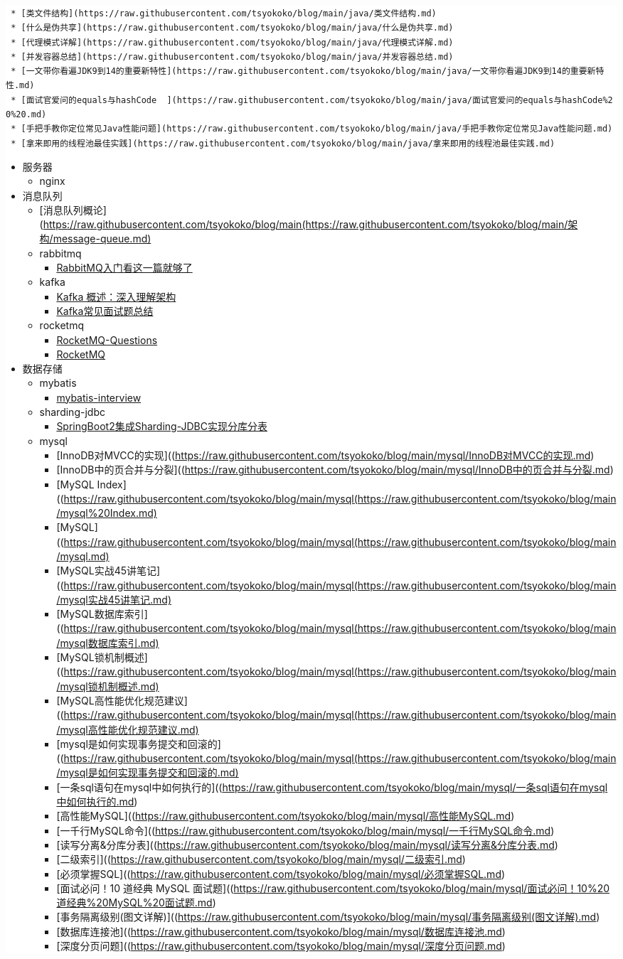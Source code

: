      * [类文件结构](https://raw.githubusercontent.com/tsyokoko/blog/main/java/类文件结构.md)
     * [什么是伪共享](https://raw.githubusercontent.com/tsyokoko/blog/main/java/什么是伪共享.md)
     * [代理模式详解](https://raw.githubusercontent.com/tsyokoko/blog/main/java/代理模式详解.md)
     * [并发容器总结](https://raw.githubusercontent.com/tsyokoko/blog/main/java/并发容器总结.md)
     * [一文带你看遍JDK9到14的重要新特性](https://raw.githubusercontent.com/tsyokoko/blog/main/java/一文带你看遍JDK9到14的重要新特性.md)
     * [面试官爱问的equals与hashCode  ](https://raw.githubusercontent.com/tsyokoko/blog/main/java/面试官爱问的equals与hashCode%20%20.md)
     * [手把手教你定位常见Java性能问题](https://raw.githubusercontent.com/tsyokoko/blog/main/java/手把手教你定位常见Java性能问题.md)
     * [拿来即用的线程池最佳实践](https://raw.githubusercontent.com/tsyokoko/blog/main/java/拿来即用的线程池最佳实践.md)
* 服务器
  * nginx
* 消息队列
  * [消息队列概论](https://raw.githubusercontent.com/tsyokoko/blog/main(https://raw.githubusercontent.com/tsyokoko/blog/main/架构/message-queue.md) 
  * rabbitmq
     * [RabbitMQ入门看这一篇就够了](https://raw.githubusercontent.com/tsyokoko/blog/main/rabbitmq/RabbitMQ入门看这一篇就够了.md)
  * kafka
     * [Kafka 概述：深入理解架构](https://raw.githubusercontent.com/tsyokoko/blog/main/kafka/Kafka%20概述：深入理解架构.md)
     * [Kafka常见面试题总结](https://raw.githubusercontent.com/tsyokoko/blog/main/kafka/Kafka常见面试题总结.md)
  * rocketmq
     * [RocketMQ-Questions](https://raw.githubusercontent.com/tsyokoko/blog/main/rocketmq/RocketMQ-Questions.md)
     * [RocketMQ](https://raw.githubusercontent.com/tsyokoko/blog/main/rocketmq/RocketMQ.md)
* 数据存储
  * mybatis
     * [mybatis-interview](https://raw.githubusercontent.com/tsyokoko/blog/main/mybatis/mybatis-interview.md)
  * sharding-jdbc
     * [SpringBoot2集成Sharding-JDBC实现分库分表](https://raw.githubusercontent.com/tsyokoko/blog/main/spring/SpringBoot2集成Sharding-JDBC实现分库分表.md)   
  * mysql
     * [InnoDB对MVCC的实现]((https://raw.githubusercontent.com/tsyokoko/blog/main/mysql/InnoDB对MVCC的实现.md)
     * [InnoDB中的页合并与分裂]((https://raw.githubusercontent.com/tsyokoko/blog/main/mysql/InnoDB中的页合并与分裂.md)
     * [MySQL Index]((https://raw.githubusercontent.com/tsyokoko/blog/main/mysql(https://raw.githubusercontent.com/tsyokoko/blog/main/mysql%20Index.md)
     * [MySQL]((https://raw.githubusercontent.com/tsyokoko/blog/main/mysql(https://raw.githubusercontent.com/tsyokoko/blog/main/mysql.md)
     * [MySQL实战45讲笔记]((https://raw.githubusercontent.com/tsyokoko/blog/main/mysql(https://raw.githubusercontent.com/tsyokoko/blog/main/mysql实战45讲笔记.md)
     * [MySQL数据库索引]((https://raw.githubusercontent.com/tsyokoko/blog/main/mysql(https://raw.githubusercontent.com/tsyokoko/blog/main/mysql数据库索引.md)
     * [MySQL锁机制概述]((https://raw.githubusercontent.com/tsyokoko/blog/main/mysql(https://raw.githubusercontent.com/tsyokoko/blog/main/mysql锁机制概述.md)
     * [MySQL高性能优化规范建议]((https://raw.githubusercontent.com/tsyokoko/blog/main/mysql(https://raw.githubusercontent.com/tsyokoko/blog/main/mysql高性能优化规范建议.md)
     * [mysql是如何实现事务提交和回滚的]((https://raw.githubusercontent.com/tsyokoko/blog/main/mysql(https://raw.githubusercontent.com/tsyokoko/blog/main/mysql是如何实现事务提交和回滚的.md)
     * [一条sql语句在mysql中如何执行的]((https://raw.githubusercontent.com/tsyokoko/blog/main/mysql/一条sql语句在mysql中如何执行的.md)
     * [高性能MySQL]((https://raw.githubusercontent.com/tsyokoko/blog/main/mysql/高性能MySQL.md)
     * [一千行MySQL命令]((https://raw.githubusercontent.com/tsyokoko/blog/main/mysql/一千行MySQL命令.md)
     * [读写分离&分库分表]((https://raw.githubusercontent.com/tsyokoko/blog/main/mysql/读写分离&分库分表.md)
     * [二级索引]((https://raw.githubusercontent.com/tsyokoko/blog/main/mysql/二级索引.md)
     * [必须掌握SQL]((https://raw.githubusercontent.com/tsyokoko/blog/main/mysql/必须掌握SQL.md)
     * [面试必问！10 道经典 MySQL 面试题]((https://raw.githubusercontent.com/tsyokoko/blog/main/mysql/面试必问！10%20道经典%20MySQL%20面试题.md)
     * [事务隔离级别(图文详解)]((https://raw.githubusercontent.com/tsyokoko/blog/main/mysql/事务隔离级别(图文详解).md)
     * [数据库连接池]((https://raw.githubusercontent.com/tsyokoko/blog/main/mysql/数据库连接池.md)
     * [深度分页问题]((https://raw.githubusercontent.com/tsyokoko/blog/main/mysql/深度分页问题.md)